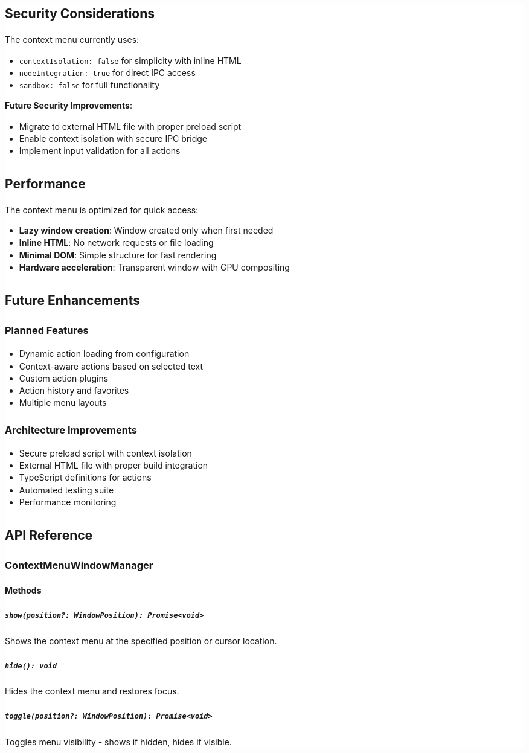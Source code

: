 ## Security Considerations

The context menu currently uses:
- `contextIsolation: false` for simplicity with inline HTML
- `nodeIntegration: true` for direct IPC access
- `sandbox: false` for full functionality

**Future Security Improvements**:
- Migrate to external HTML file with proper preload script
- Enable context isolation with secure IPC bridge
- Implement input validation for all actions

## Performance

The context menu is optimized for quick access:
- **Lazy window creation**: Window created only when first needed
- **Inline HTML**: No network requests or file loading
- **Minimal DOM**: Simple structure for fast rendering
- **Hardware acceleration**: Transparent window with GPU compositing

## Future Enhancements

### Planned Features
- Dynamic action loading from configuration
- Context-aware actions based on selected text
- Custom action plugins
- Action history and favorites
- Multiple menu layouts

### Architecture Improvements
- Secure preload script with context isolation
- External HTML file with proper build integration
- TypeScript definitions for actions
- Automated testing suite
- Performance monitoring

## API Reference

### ContextMenuWindowManager

#### Methods

##### `show(position?: WindowPosition): Promise<void>`
Shows the context menu at the specified position or cursor location.

##### `hide(): void`
Hides the context menu and restores focus.

##### `toggle(position?: WindowPosition): Promise<void>`
Toggles menu visibility - shows if hidden, hides if visible.

